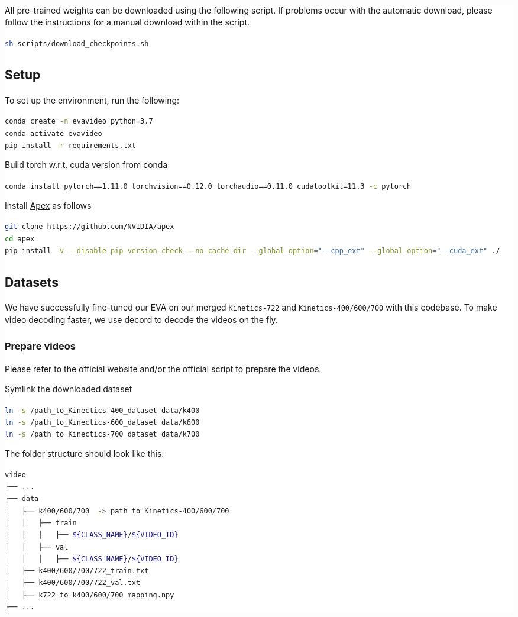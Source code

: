 </div>

All pre-trained weights can be downloaded using the following script. 
If problems occur with the automatic download, please follow the instructions for a manual download within the script.
```bash
sh scripts/download_checkpoints.sh
```


## Setup

To set up the environment, run the following:
```bash
conda create -n evavideo python=3.7
conda activate evavideo
pip install -r requirements.txt
```

Build torch w.r.t. cuda version from conda
```bash
conda install pytorch==1.11.0 torchvision==0.12.0 torchaudio==0.11.0 cudatoolkit=11.3 -c pytorch
```

Install [Apex](https://github.com/NVIDIA/apex) as follows
```bash
git clone https://github.com/NVIDIA/apex
cd apex
pip install -v --disable-pip-version-check --no-cache-dir --global-option="--cpp_ext" --global-option="--cuda_ext" ./
```


## Datasets
We have successfully fine-tuned our EVA on our merged `Kinetics-722` and `Kinetics-400/600/700`  with this codebase.
To make video decoding faster, we use [decord](https://github.com/zhreshold/decord) to decode the videos on the fly.

### Prepare videos
Please refer to the [official website](https://deepmind.com/research/open-source/kinetics) and/or the official script to prepare the videos. 


Symlink the downloaded dataset
```bash
ln -s /path_to_Kinectics-400_dataset data/k400
ln -s /path_to_Kinectics-600_dataset data/k600
ln -s /path_to_Kinectics-700_dataset data/k700
```

The folder structure should look like this:
```bash
video
├── ...
├── data
│   ├── k400/600/700  -> path_to_Kinetics-400/600/700
│   │   ├── train
│   │   │   ├── ${CLASS_NAME}/${VIDEO_ID}
│   │   ├── val
│   │   │   ├── ${CLASS_NAME}/${VIDEO_ID}
│   ├── k400/600/700/722_train.txt
│   ├── k400/600/700/722_val.txt
│   ├── k722_to_k400/600/700_mapping.npy
├── ...
```
